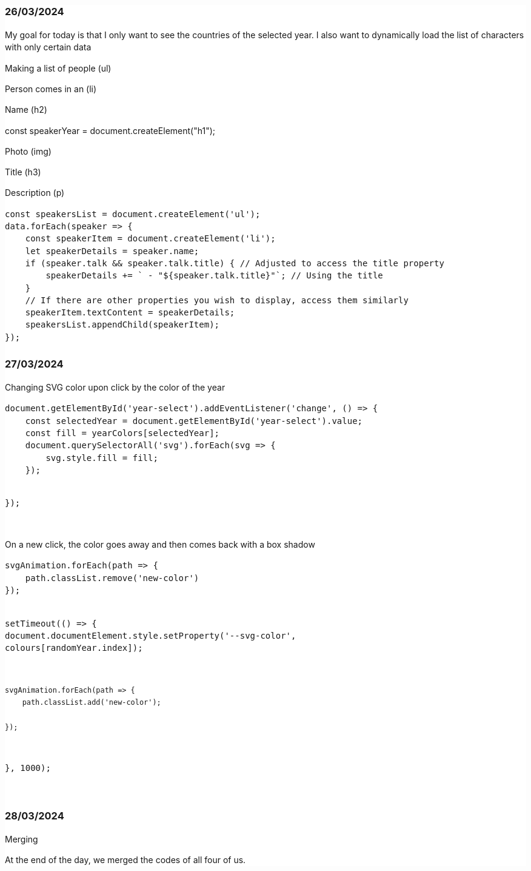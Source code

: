 <h3>26/03/2024</h3>
<p>My goal for today is that I only want to see the countries of the selected year. I also want to dynamically load the list of characters with only certain data</p>
<p>Making a list of people (ul)</p>
<p>Person comes in an (li)</p>
<p>Name (h2)</p>
<p>const speakerYear = document.createElement("h1");</p>
<p>Photo (img)</p>
<p>Title (h3)</p>
<p>Description (p)</p>
<pre>
const speakersList = document.createElement('ul');
data.forEach(speaker => {
    const speakerItem = document.createElement('li');
    let speakerDetails = speaker.name;
    if (speaker.talk && speaker.talk.title) { // Adjusted to access the title property
        speakerDetails += ` - "${speaker.talk.title}"`; // Using the title
    }
    // If there are other properties you wish to display, access them similarly
    speakerItem.textContent = speakerDetails;
    speakersList.appendChild(speakerItem);
});
</pre>

<h3>27/03/2024</h3>
<p>Changing SVG color upon click by the color of the year</p>
<pre>
document.getElementById('year-select').addEventListener('change', () => {
    const selectedYear = document.getElementById('year-select').value;
    const fill = yearColors[selectedYear];
    document.querySelectorAll('svg').forEach(svg => {
        svg.style.fill = fill;
    });

});

</pre>
<p>On a new click, the color goes away and then comes back with a box shadow</p>
<pre>
svgAnimation.forEach(path => {
    path.classList.remove('new-color')
});

setTimeout(() => {
document.documentElement.style.setProperty('--svg-color', colours[randomYear.index]);

    svgAnimation.forEach(path => {
        path.classList.add('new-color');

    });

}, 1000);

</pre>

<h3>28/03/2024</h3>
<p>Merging</p>
<p>At the end of the day, we merged the codes of all four of us.</p>
